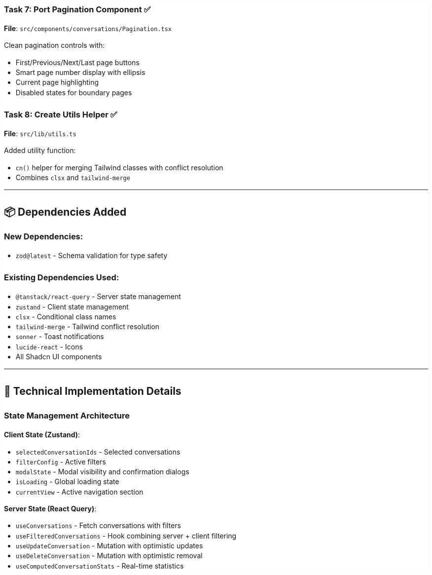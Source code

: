 ### Task 7: Port Pagination Component ✅
**File**: `src/components/conversations/Pagination.tsx`

Clean pagination controls with:
- First/Previous/Next/Last page buttons
- Smart page number display with ellipsis
- Current page highlighting
- Disabled states for boundary pages

### Task 8: Create Utils Helper ✅
**File**: `src/lib/utils.ts`

Added utility function:
- `cn()` helper for merging Tailwind classes with conflict resolution
- Combines `clsx` and `tailwind-merge`

---

## 📦 Dependencies Added

### New Dependencies:
- `zod@latest` - Schema validation for type safety

### Existing Dependencies Used:
- `@tanstack/react-query` - Server state management
- `zustand` - Client state management
- `clsx` - Conditional class names
- `tailwind-merge` - Tailwind conflict resolution
- `sonner` - Toast notifications
- `lucide-react` - Icons
- All Shadcn UI components

---

## 🔧 Technical Implementation Details

### State Management Architecture

**Client State (Zustand)**:
- `selectedConversationIds` - Selected conversations
- `filterConfig` - Active filters
- `modalState` - Modal visibility and confirmation dialogs
- `isLoading` - Global loading state
- `currentView` - Active navigation section

**Server State (React Query)**:
- `useConversations` - Fetch conversations with filters
- `useFilteredConversations` - Hook combining server + client filtering
- `useUpdateConversation` - Mutation with optimistic updates
- `useDeleteConversation` - Mutation with optimistic removal
- `useComputedConversationStats` - Real-time statistics
